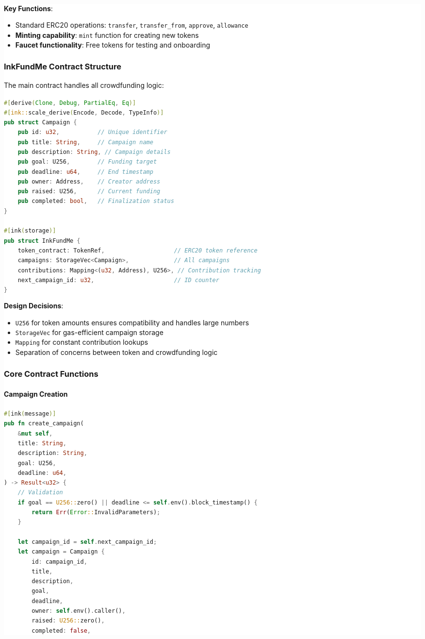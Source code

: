 **Key Functions**:
- Standard ERC20 operations: `transfer`, `transfer_from`, `approve`, `allowance`
- **Minting capability**: `mint` function for creating new tokens
- **Faucet functionality**: Free tokens for testing and onboarding

### InkFundMe Contract Structure

The main contract handles all crowdfunding logic:

```rust
#[derive(Clone, Debug, PartialEq, Eq)]
#[ink::scale_derive(Encode, Decode, TypeInfo)]
pub struct Campaign {
    pub id: u32,           // Unique identifier
    pub title: String,     // Campaign name
    pub description: String, // Campaign details
    pub goal: U256,        // Funding target
    pub deadline: u64,     // End timestamp
    pub owner: Address,    // Creator address
    pub raised: U256,      // Current funding
    pub completed: bool,   // Finalization status
}

#[ink(storage)]
pub struct InkFundMe {
    token_contract: TokenRef,                    // ERC20 token reference
    campaigns: StorageVec<Campaign>,             // All campaigns
    contributions: Mapping<(u32, Address), U256>, // Contribution tracking
    next_campaign_id: u32,                       // ID counter
}
```

**Design Decisions**:
- `U256` for token amounts ensures compatibility and handles large numbers
- `StorageVec` for gas-efficient campaign storage
- `Mapping` for constant contribution lookups
- Separation of concerns between token and crowdfunding logic

### Core Contract Functions

#### Campaign Creation
```rust
#[ink(message)]
pub fn create_campaign(
    &mut self,
    title: String,
    description: String,
    goal: U256,
    deadline: u64,
) -> Result<u32> {
    // Validation
    if goal == U256::zero() || deadline <= self.env().block_timestamp() {
        return Err(Error::InvalidParameters);
    }

    let campaign_id = self.next_campaign_id;
    let campaign = Campaign {
        id: campaign_id,
        title,
        description,
        goal,
        deadline,
        owner: self.env().caller(),
        raised: U256::zero(),
        completed: false,
```